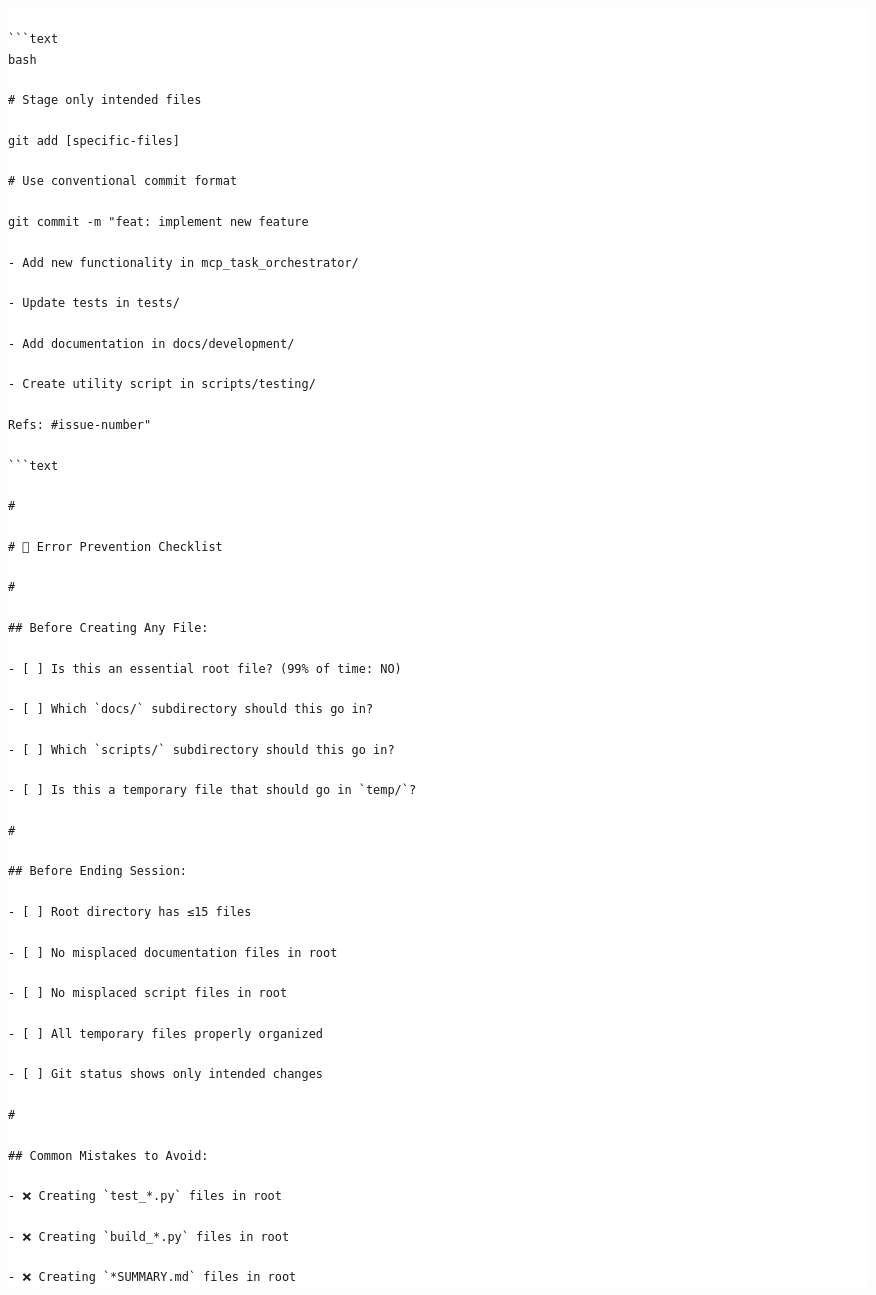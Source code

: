 ```text

```text
bash

# Stage only intended files

git add [specific-files]

# Use conventional commit format

git commit -m "feat: implement new feature

- Add new functionality in mcp_task_orchestrator/

- Update tests in tests/

- Add documentation in docs/development/

- Create utility script in scripts/testing/

Refs: #issue-number"

```text

#

# 🚨 Error Prevention Checklist

#

## Before Creating Any File:

- [ ] Is this an essential root file? (99% of time: NO)

- [ ] Which `docs/` subdirectory should this go in?

- [ ] Which `scripts/` subdirectory should this go in?

- [ ] Is this a temporary file that should go in `temp/`?

#

## Before Ending Session:

- [ ] Root directory has ≤15 files

- [ ] No misplaced documentation files in root

- [ ] No misplaced script files in root

- [ ] All temporary files properly organized

- [ ] Git status shows only intended changes

#

## Common Mistakes to Avoid:

- ❌ Creating `test_*.py` files in root

- ❌ Creating `build_*.py` files in root  

- ❌ Creating `*SUMMARY.md` files in root
```